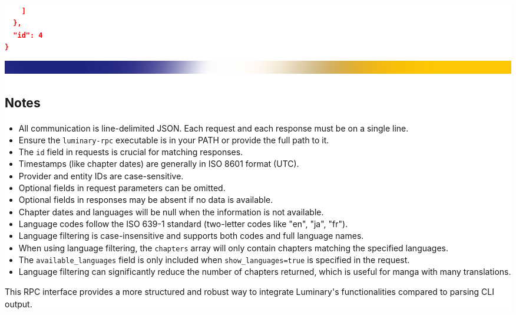 ```json
    ]
  },
  "id": 4
}
```

![Separator](.github/assets/luminary-separator.png)

## Notes

- All communication is line-delimited JSON. Each request and each response must be on a single line.
- Ensure the `luminary-rpc` executable is in your PATH or provide the full path to it.
- The `id` field in requests is crucial for matching responses.
- Timestamps (like chapter dates) are generally in ISO 8601 format (UTC).
- Provider and entity IDs are case-sensitive.
- Optional fields in request parameters can be omitted.
- Optional fields in responses may be absent if no data is available.
- Chapter dates and languages will be null when the information is not available.
- Language codes follow the ISO 639-1 standard (two-letter codes like "en", "ja", "fr").
- Language filtering is case-insensitive and supports both codes and full language names.
- When using language filtering, the `chapters` array will only contain chapters matching the specified languages.
- The `available_languages` field is only included when `show_languages=true` is specified in the request.
- Language filtering can significantly reduce the number of chapters returned, which is useful for manga with many
  translations.

This RPC interface provides a more structured and robust way to integrate Luminary's functionalities compared to parsing
CLI output.
